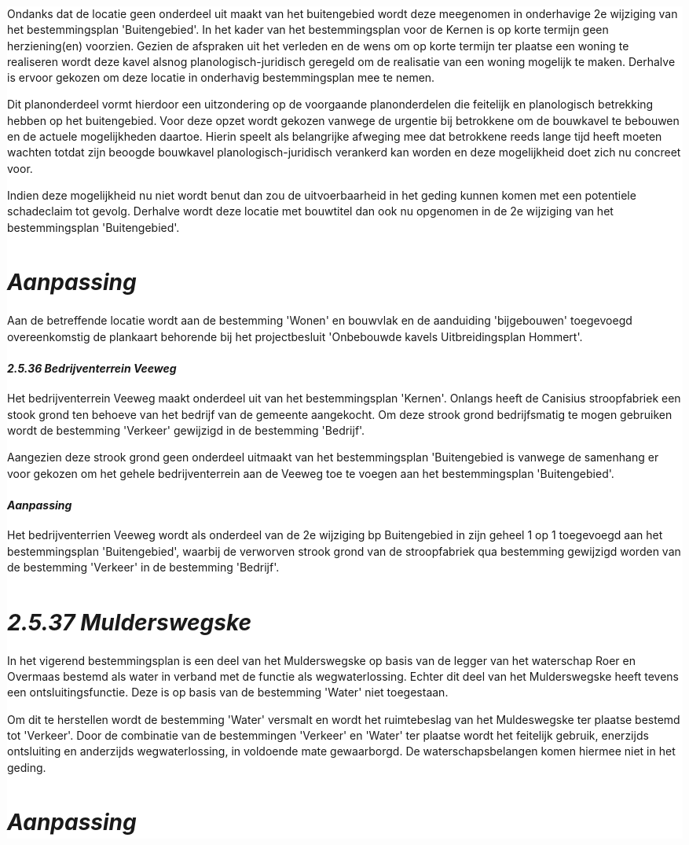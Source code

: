 Ondanks dat de locatie geen onderdeel uit maakt van het buitengebied wordt deze meegenomen in onderhavige 2e wijziging van het bestemmingsplan 'Buitengebied'. In het kader van het bestemmingsplan voor de Kernen is op korte termijn geen herziening(en) voorzien. Gezien de afspraken uit het verleden en de wens om op korte termijn ter plaatse een woning te realiseren wordt deze kavel alsnog planologisch-juridisch geregeld om de realisatie van een woning mogelijk te maken. Derhalve is ervoor gekozen om deze locatie in onderhavig bestemmingsplan mee te nemen.

Dit planonderdeel vormt hierdoor een uitzondering op de voorgaande planonderdelen die feitelijk en planologisch betrekking hebben op het buitengebied. Voor deze opzet wordt gekozen vanwege de urgentie bij betrokkene om de bouwkavel te bebouwen en de actuele mogelijkheden daartoe. Hierin speelt als belangrijke afweging mee dat betrokkene reeds lange tijd heeft moeten wachten totdat zijn beoogde bouwkavel planologisch-juridisch verankerd kan worden en deze mogelijkheid doet zich nu concreet voor.

Indien deze mogelijkheid nu niet wordt benut dan zou de uitvoerbaarheid in het geding kunnen komen met een potentiele schadeclaim tot gevolg. Derhalve wordt deze locatie met bouwtitel dan ook nu opgenomen in de 2e wijziging van het bestemmingsplan 'Buitengebied'.

# *Aanpassing*

Aan de betreffende locatie wordt aan de bestemming 'Wonen' en bouwvlak en de aanduiding 'bijgebouwen' toegevoegd overeenkomstig de plankaart behorende bij het projectbesluit 'Onbebouwde kavels Uitbreidingsplan Hommert'.

#### *2.5.36 Bedrijventerrein Veeweg*

Het bedrijventerrein Veeweg maakt onderdeel uit van het bestemmingsplan 'Kernen'. Onlangs heeft de Canisius stroopfabriek een stook grond ten behoeve van het bedrijf van de gemeente aangekocht. Om deze strook grond bedrijfsmatig te mogen gebruiken wordt de bestemming 'Verkeer' gewijzigd in de bestemming 'Bedrijf'.

Aangezien deze strook grond geen onderdeel uitmaakt van het bestemmingsplan 'Buitengebied is vanwege de samenhang er voor gekozen om het gehele bedrijventerrein aan de Veeweg toe te voegen aan het bestemmingsplan 'Buitengebied'.

#### *Aanpassing*

Het bedrijventerrien Veeweg wordt als onderdeel van de 2e wijziging bp Buitengebied in zijn geheel 1 op 1 toegevoegd aan het bestemmingsplan 'Buitengebied', waarbij de verworven strook grond van de stroopfabriek qua bestemming gewijzigd worden van de bestemming 'Verkeer' in de bestemming 'Bedrijf'.

# *2.5.37 Mulderswegske*

In het vigerend bestemmingsplan is een deel van het Mulderswegske op basis van de legger van het waterschap Roer en Overmaas bestemd als water in verband met de functie als wegwaterlossing. Echter dit deel van het Mulderswegske heeft tevens een ontsluitingsfunctie. Deze is op basis van de bestemming 'Water' niet toegestaan.

Om dit te herstellen wordt de bestemming 'Water' versmalt en wordt het ruimtebeslag van het Muldeswegske ter plaatse bestemd tot 'Verkeer'. Door de combinatie van de bestemmingen 'Verkeer' en 'Water' ter plaatse wordt het feitelijk gebruik, enerzijds ontsluiting en anderzijds wegwaterlossing, in voldoende mate gewaarborgd. De waterschapsbelangen komen hiermee niet in het geding.

# *Aanpassing*
